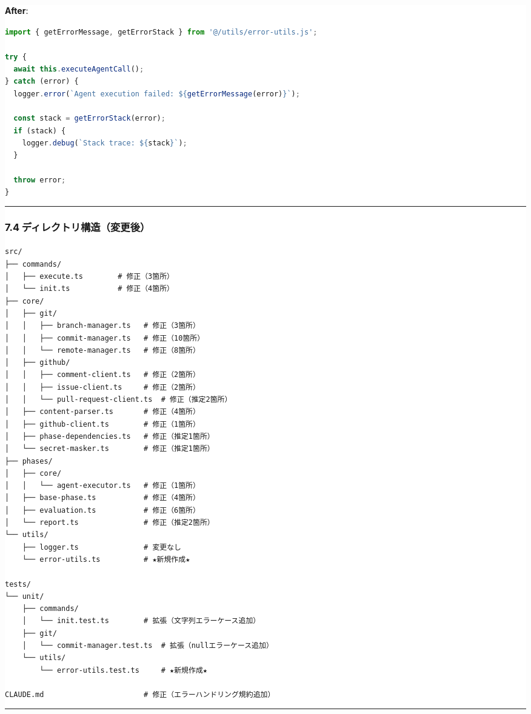 **After**:
```typescript
import { getErrorMessage, getErrorStack } from '@/utils/error-utils.js';

try {
  await this.executeAgentCall();
} catch (error) {
  logger.error(`Agent execution failed: ${getErrorMessage(error)}`);

  const stack = getErrorStack(error);
  if (stack) {
    logger.debug(`Stack trace: ${stack}`);
  }

  throw error;
}
```

---

### 7.4 ディレクトリ構造（変更後）

```
src/
├── commands/
│   ├── execute.ts        # 修正（3箇所）
│   └── init.ts           # 修正（4箇所）
├── core/
│   ├── git/
│   │   ├── branch-manager.ts   # 修正（3箇所）
│   │   ├── commit-manager.ts   # 修正（10箇所）
│   │   └── remote-manager.ts   # 修正（8箇所）
│   ├── github/
│   │   ├── comment-client.ts   # 修正（2箇所）
│   │   ├── issue-client.ts     # 修正（2箇所）
│   │   └── pull-request-client.ts  # 修正（推定2箇所）
│   ├── content-parser.ts       # 修正（4箇所）
│   ├── github-client.ts        # 修正（1箇所）
│   ├── phase-dependencies.ts   # 修正（推定1箇所）
│   └── secret-masker.ts        # 修正（推定1箇所）
├── phases/
│   ├── core/
│   │   └── agent-executor.ts   # 修正（1箇所）
│   ├── base-phase.ts           # 修正（4箇所）
│   ├── evaluation.ts           # 修正（6箇所）
│   └── report.ts               # 修正（推定2箇所）
└── utils/
    ├── logger.ts               # 変更なし
    └── error-utils.ts          # ★新規作成★

tests/
└── unit/
    ├── commands/
    │   └── init.test.ts        # 拡張（文字列エラーケース追加）
    ├── git/
    │   └── commit-manager.test.ts  # 拡張（nullエラーケース追加）
    └── utils/
        └── error-utils.test.ts     # ★新規作成★

CLAUDE.md                       # 修正（エラーハンドリング規約追加）
```

---